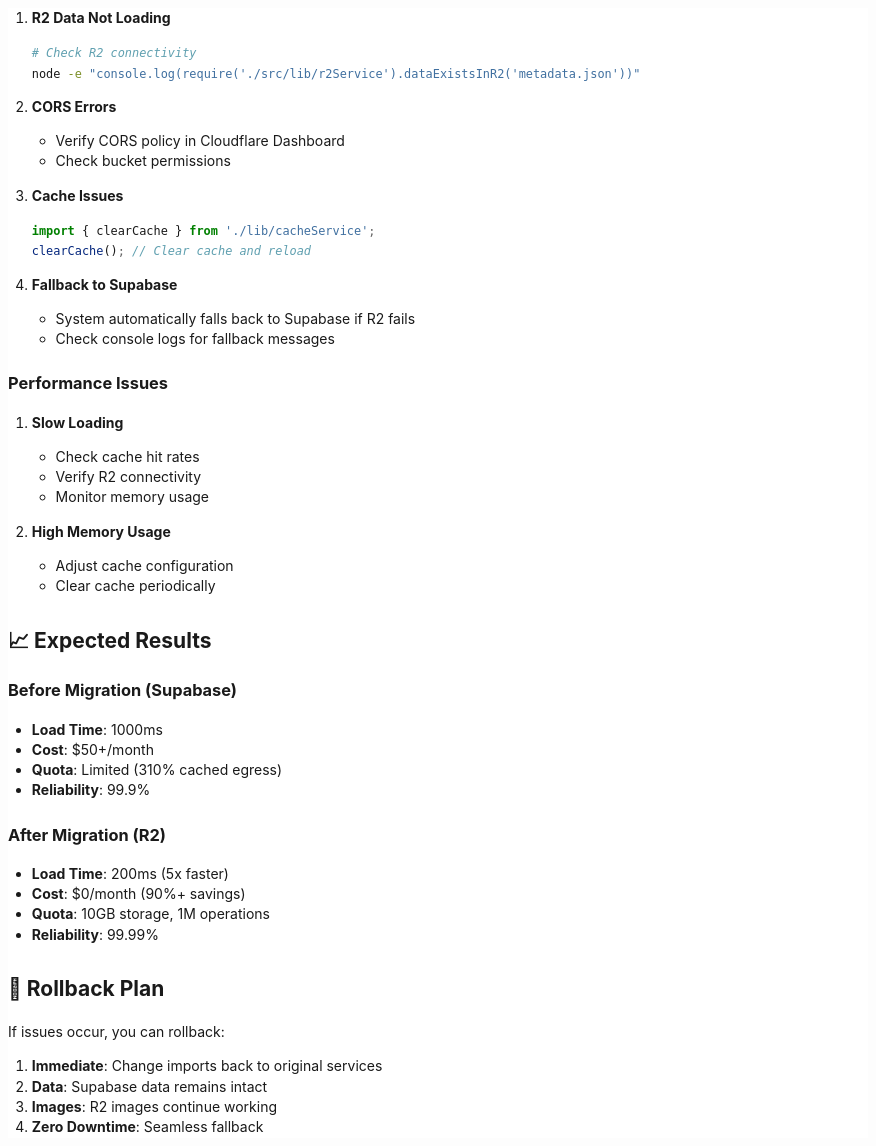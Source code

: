1. **R2 Data Not Loading**
   ```bash
   # Check R2 connectivity
   node -e "console.log(require('./src/lib/r2Service').dataExistsInR2('metadata.json'))"
   ```

2. **CORS Errors**
   - Verify CORS policy in Cloudflare Dashboard
   - Check bucket permissions

3. **Cache Issues**
   ```typescript
   import { clearCache } from './lib/cacheService';
   clearCache(); // Clear cache and reload
   ```

4. **Fallback to Supabase**
   - System automatically falls back to Supabase if R2 fails
   - Check console logs for fallback messages

### Performance Issues

1. **Slow Loading**
   - Check cache hit rates
   - Verify R2 connectivity
   - Monitor memory usage

2. **High Memory Usage**
   - Adjust cache configuration
   - Clear cache periodically

## 📈 Expected Results

### Before Migration (Supabase)
- **Load Time**: 1000ms
- **Cost**: $50+/month
- **Quota**: Limited (310% cached egress)
- **Reliability**: 99.9%

### After Migration (R2)
- **Load Time**: 200ms (5x faster)
- **Cost**: $0/month (90%+ savings)
- **Quota**: 10GB storage, 1M operations
- **Reliability**: 99.99%

## 🔄 Rollback Plan

If issues occur, you can rollback:

1. **Immediate**: Change imports back to original services
2. **Data**: Supabase data remains intact
3. **Images**: R2 images continue working
4. **Zero Downtime**: Seamless fallback
